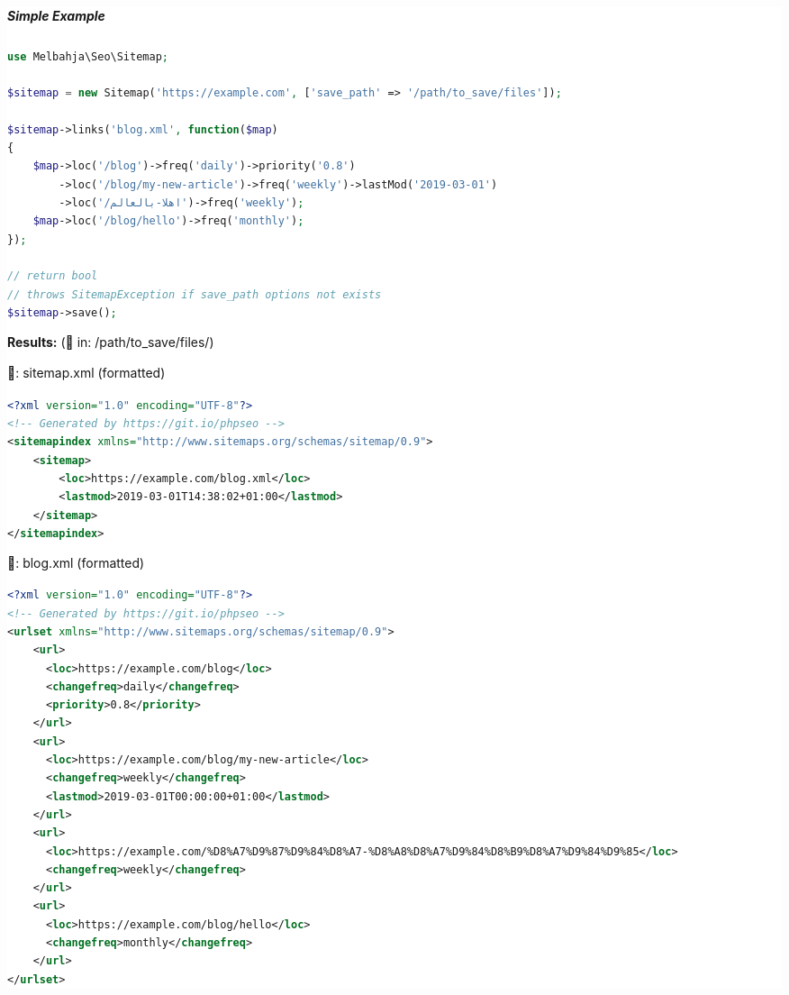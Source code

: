 ##### Simple Example
```php
use Melbahja\Seo\Sitemap;

$sitemap = new Sitemap('https://example.com', ['save_path' => '/path/to_save/files']);

$sitemap->links('blog.xml', function($map)
{
    $map->loc('/blog')->freq('daily')->priority('0.8')
        ->loc('/blog/my-new-article')->freq('weekly')->lastMod('2019-03-01')
        ->loc('/اهلا-بالعالم')->freq('weekly');
    $map->loc('/blog/hello')->freq('monthly');
});

// return bool
// throws SitemapException if save_path options not exists
$sitemap->save();
```

**Results:** (📂 in: /path/to_save/files/)

📁: sitemap.xml (formatted)
```xml
<?xml version="1.0" encoding="UTF-8"?>
<!-- Generated by https://git.io/phpseo -->
<sitemapindex xmlns="http://www.sitemaps.org/schemas/sitemap/0.9">
    <sitemap>
        <loc>https://example.com/blog.xml</loc>
        <lastmod>2019-03-01T14:38:02+01:00</lastmod>
    </sitemap>
</sitemapindex>
```

📁: blog.xml (formatted)
```xml
<?xml version="1.0" encoding="UTF-8"?>
<!-- Generated by https://git.io/phpseo -->
<urlset xmlns="http://www.sitemaps.org/schemas/sitemap/0.9">
    <url>
      <loc>https://example.com/blog</loc>
      <changefreq>daily</changefreq>
      <priority>0.8</priority>
    </url>
    <url>
      <loc>https://example.com/blog/my-new-article</loc>
      <changefreq>weekly</changefreq>
      <lastmod>2019-03-01T00:00:00+01:00</lastmod>
    </url>
    <url>
      <loc>https://example.com/%D8%A7%D9%87%D9%84%D8%A7-%D8%A8%D8%A7%D9%84%D8%B9%D8%A7%D9%84%D9%85</loc>
      <changefreq>weekly</changefreq>
    </url>
    <url>
      <loc>https://example.com/blog/hello</loc>
      <changefreq>monthly</changefreq>
    </url>
</urlset>
```
